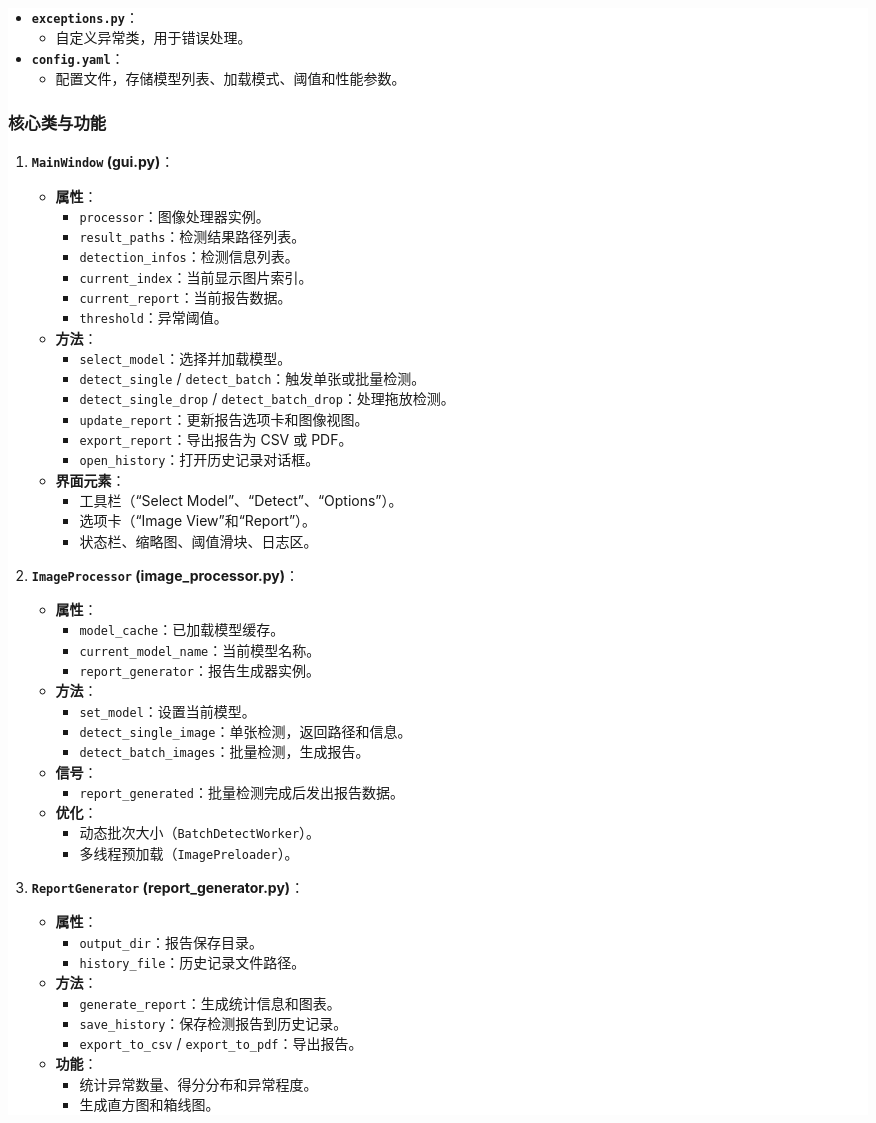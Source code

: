 - **`exceptions.py`**：
  - 自定义异常类，用于错误处理。
- **`config.yaml`**：
  - 配置文件，存储模型列表、加载模式、阈值和性能参数。

### 核心类与功能
1. **`MainWindow` (gui.py)**：
   - **属性**：
     - `processor`：图像处理器实例。
     - `result_paths`：检测结果路径列表。
     - `detection_infos`：检测信息列表。
     - `current_index`：当前显示图片索引。
     - `current_report`：当前报告数据。
     - `threshold`：异常阈值。
   - **方法**：
     - `select_model`：选择并加载模型。
     - `detect_single` / `detect_batch`：触发单张或批量检测。
     - `detect_single_drop` / `detect_batch_drop`：处理拖放检测。
     - `update_report`：更新报告选项卡和图像视图。
     - `export_report`：导出报告为 CSV 或 PDF。
     - `open_history`：打开历史记录对话框。
   - **界面元素**：
     - 工具栏（“Select Model”、“Detect”、“Options”）。
     - 选项卡（“Image View”和“Report”）。
     - 状态栏、缩略图、阈值滑块、日志区。

2. **`ImageProcessor` (image_processor.py)**：
   - **属性**：
     - `model_cache`：已加载模型缓存。
     - `current_model_name`：当前模型名称。
     - `report_generator`：报告生成器实例。
   - **方法**：
     - `set_model`：设置当前模型。
     - `detect_single_image`：单张检测，返回路径和信息。
     - `detect_batch_images`：批量检测，生成报告。
   - **信号**：
     - `report_generated`：批量检测完成后发出报告数据。
   - **优化**：
     - 动态批次大小（`BatchDetectWorker`）。
     - 多线程预加载（`ImagePreloader`）。

3. **`ReportGenerator` (report_generator.py)**：
   - **属性**：
     - `output_dir`：报告保存目录。
     - `history_file`：历史记录文件路径。
   - **方法**：
     - `generate_report`：生成统计信息和图表。
     - `save_history`：保存检测报告到历史记录。
     - `export_to_csv` / `export_to_pdf`：导出报告。
   - **功能**：
     - 统计异常数量、得分分布和异常程度。
     - 生成直方图和箱线图。
